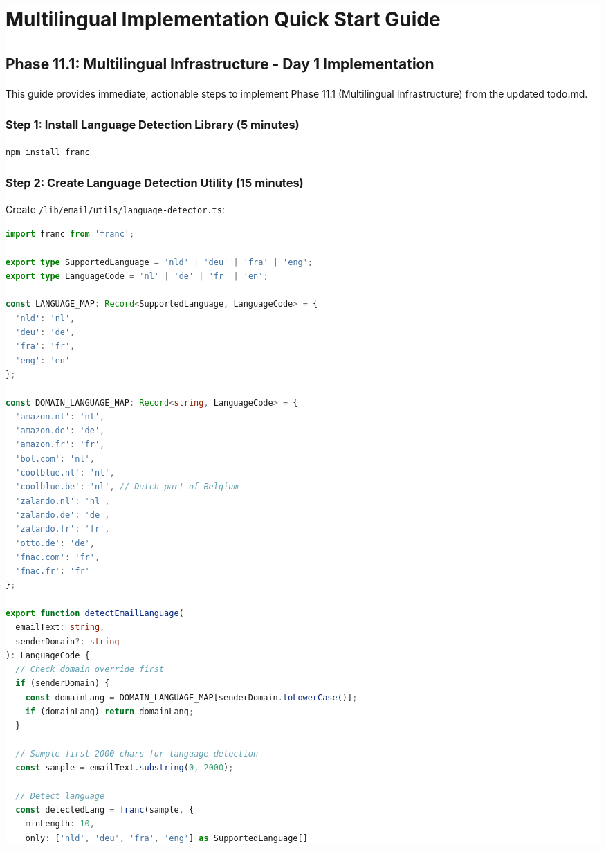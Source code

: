 # Multilingual Implementation Quick Start Guide

## Phase 11.1: Multilingual Infrastructure - Day 1 Implementation

This guide provides immediate, actionable steps to implement Phase 11.1 (Multilingual Infrastructure) from the updated todo.md.

### Step 1: Install Language Detection Library (5 minutes)

```bash
npm install franc
```

### Step 2: Create Language Detection Utility (15 minutes)

Create `/lib/email/utils/language-detector.ts`:

```typescript
import franc from 'franc';

export type SupportedLanguage = 'nld' | 'deu' | 'fra' | 'eng';
export type LanguageCode = 'nl' | 'de' | 'fr' | 'en';

const LANGUAGE_MAP: Record<SupportedLanguage, LanguageCode> = {
  'nld': 'nl',
  'deu': 'de', 
  'fra': 'fr',
  'eng': 'en'
};

const DOMAIN_LANGUAGE_MAP: Record<string, LanguageCode> = {
  'amazon.nl': 'nl',
  'amazon.de': 'de',
  'amazon.fr': 'fr',
  'bol.com': 'nl',
  'coolblue.nl': 'nl',
  'coolblue.be': 'nl', // Dutch part of Belgium
  'zalando.nl': 'nl',
  'zalando.de': 'de',
  'zalando.fr': 'fr',
  'otto.de': 'de',
  'fnac.com': 'fr',
  'fnac.fr': 'fr'
};

export function detectEmailLanguage(
  emailText: string, 
  senderDomain?: string
): LanguageCode {
  // Check domain override first
  if (senderDomain) {
    const domainLang = DOMAIN_LANGUAGE_MAP[senderDomain.toLowerCase()];
    if (domainLang) return domainLang;
  }

  // Sample first 2000 chars for language detection
  const sample = emailText.substring(0, 2000);
  
  // Detect language
  const detectedLang = franc(sample, {
    minLength: 10,
    only: ['nld', 'deu', 'fra', 'eng'] as SupportedLanguage[]
```